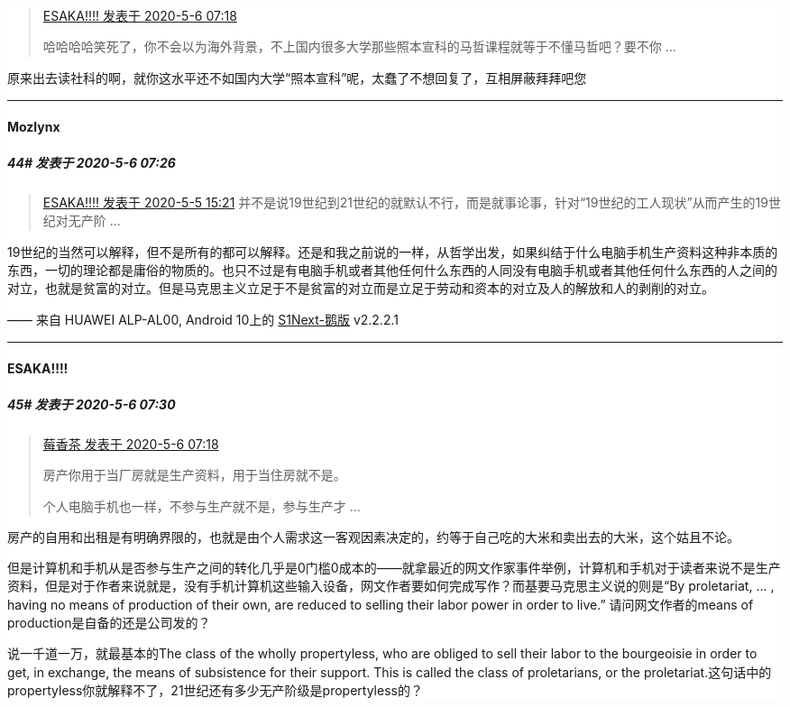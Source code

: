 

<blockquote><a href="httphttps://bbs.saraba1st.com/2b/forum.php?mod=redirect&amp;goto=findpost&amp;pid=47316670&amp;ptid=1932771" target="_blank">ESAKA!!!! 发表于 2020-5-6 07:18</a>

哈哈哈哈笑死了，你不会以为海外背景，不上国内很多大学那些照本宣科的马哲课程就等于不懂马哲吧？要不你 ...</blockquote>

原来出去读社科的啊，就你这水平还不如国内大学“照本宣科”呢，太蠢了不想回复了，互相屏蔽拜拜吧您







*****

####  Mozlynx  
##### 44#       发表于 2020-5-6 07:26



<blockquote><a href="httphttps://bbs.saraba1st.com/2b/forum.php?mod=redirect&amp;goto=findpost&amp;pid=47316680&amp;ptid=1932771" target="_blank">ESAKA!!!! 发表于 2020-5-5 15:21</a>
并不是说19世纪到21世纪的就默认不行，而是就事论事，针对“19世纪的工人现状”从而产生的19世纪对无产阶 ...</blockquote>
19世纪的当然可以解释，但不是所有的都可以解释。还是和我之前说的一样，从哲学出发，如果纠结于什么电脑手机生产资料这种非本质的东西，一切的理论都是庸俗的物质的。也只不过是有电脑手机或者其他任何什么东西的人同没有电脑手机或者其他任何什么东西的人之间的对立，也就是贫富的对立。但是马克思主义立足于不是贫富的对立而是立足于劳动和资本的对立及人的解放和人的剥削的对立。

—— 来自 HUAWEI ALP-AL00, Android 10上的 [S1Next-鹅版](https://github.com/ykrank/S1-Next/releases) v2.2.2.1







*****

####  ESAKA!!!!  
##### 45#       发表于 2020-5-6 07:30



<blockquote><a href="httphttps://bbs.saraba1st.com/2b/forum.php?mod=redirect&amp;goto=findpost&amp;pid=47316673&amp;ptid=1932771" target="_blank">莓香茶 发表于 2020-5-6 07:18</a>

房产你用于当厂房就是生产资料，用于当住房就不是。

个人电脑手机也一样，不参与生产就不是，参与生产才 ...</blockquote>
房产的自用和出租是有明确界限的，也就是由个人需求这一客观因素决定的，约等于自己吃的大米和卖出去的大米，这个姑且不论。

但是计算机和手机从是否参与生产之间的转化几乎是0门槛0成本的——就拿最近的网文作家事件举例，计算机和手机对于读者来说不是生产资料，但是对于作者来说就是，没有手机计算机这些输入设备，网文作者要如何完成写作？而基要马克思主义说的则是“By proletariat, ... , having no means of production of their own, are reduced to selling their labor power in order to live.” 请问网文作者的means of production是自备的还是公司发的？


说一千道一万，就最基本的The class of the wholly propertyless, who are obliged to sell their labor to the bourgeoisie in order to get, in exchange, the means of subsistence for their support. This is called the class of proletarians, or the proletariat.这句话中的propertyless你就解释不了，21世纪还有多少无产阶级是propertyless的？





